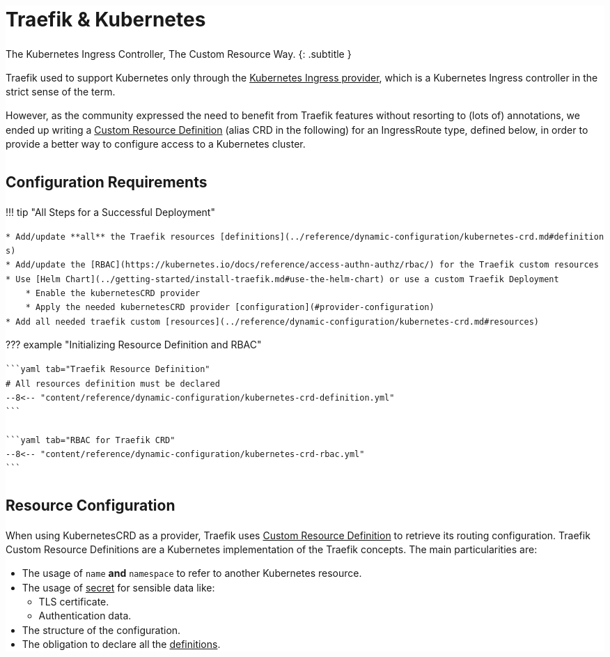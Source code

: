 # Traefik & Kubernetes

The Kubernetes Ingress Controller, The Custom Resource Way.
{: .subtitle }

Traefik used to support Kubernetes only through the [Kubernetes Ingress provider](./kubernetes-ingress.md), which is a Kubernetes Ingress controller in the strict sense of the term.

However, as the community expressed the need to benefit from Traefik features without resorting to (lots of) annotations,
we ended up writing a [Custom Resource Definition](https://kubernetes.io/docs/concepts/extend-kubernetes/api-extension/custom-resources/) (alias CRD in the following) for an IngressRoute type, defined below, in order to provide a better way to configure access to a Kubernetes cluster.

## Configuration Requirements

!!! tip "All Steps for a Successful Deployment"

    * Add/update **all** the Traefik resources [definitions](../reference/dynamic-configuration/kubernetes-crd.md#definitions)
    * Add/update the [RBAC](https://kubernetes.io/docs/reference/access-authn-authz/rbac/) for the Traefik custom resources
    * Use [Helm Chart](../getting-started/install-traefik.md#use-the-helm-chart) or use a custom Traefik Deployment 
        * Enable the kubernetesCRD provider
        * Apply the needed kubernetesCRD provider [configuration](#provider-configuration)
    * Add all needed traefik custom [resources](../reference/dynamic-configuration/kubernetes-crd.md#resources)
 
??? example "Initializing Resource Definition and RBAC"

    ```yaml tab="Traefik Resource Definition"
    # All resources definition must be declared
    --8<-- "content/reference/dynamic-configuration/kubernetes-crd-definition.yml"
    ```

    ```yaml tab="RBAC for Traefik CRD"
    --8<-- "content/reference/dynamic-configuration/kubernetes-crd-rbac.yml"
    ```

## Resource Configuration

When using KubernetesCRD as a provider,
Traefik uses [Custom Resource Definition](https://kubernetes.io/docs/concepts/extend-kubernetes/api-extension/custom-resources/) to retrieve its routing configuration.
Traefik Custom Resource Definitions are a Kubernetes implementation of the Traefik concepts. The main particularities are:

* The usage of `name` **and** `namespace` to refer to another Kubernetes resource.
* The usage of [secret](https://kubernetes.io/docs/concepts/configuration/secret/) for sensible data like:
    * TLS certificate.
    * Authentication data.
* The structure of the configuration.
* The obligation to declare all the [definitions](../reference/dynamic-configuration/kubernetes-crd.md#definitions).
